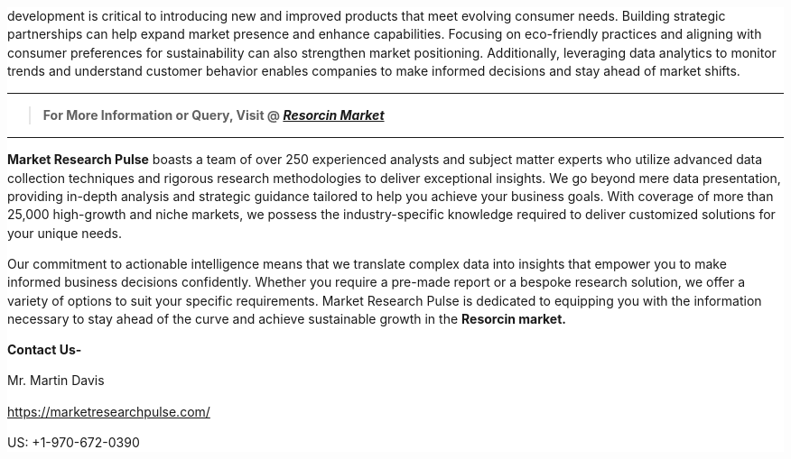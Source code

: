 development is critical to introducing new and improved products that meet evolving consumer needs. Building strategic partnerships can help expand market presence and enhance capabilities. Focusing on eco-friendly practices and aligning with consumer preferences for sustainability can also strengthen market positioning. Additionally, leveraging data analytics to monitor trends and understand customer behavior enables companies to make informed decisions and stay ahead of market shifts.</p><hr /><blockquote><p><strong>For More Information or Query, Visit @&nbsp;<em><a href="https://marketresearchpulse.com/report/41267/resorcin-market?utm_source=Linkedin&utm_medium=025">Resorcin Market</a></em></strong></p></blockquote><hr /><p><strong>Market Research Pulse</strong> boasts a team of over 250 experienced analysts and subject matter experts who utilize advanced data collection techniques and rigorous research methodologies to deliver exceptional insights. We go beyond mere data presentation, providing in-depth analysis and strategic guidance tailored to help you achieve your business goals. With coverage of more than 25,000 high-growth and niche markets, we possess the industry-specific knowledge required to deliver customized solutions for your unique needs.</p><p>Our commitment to actionable intelligence means that we translate complex data into insights that empower you to make informed business decisions confidently. Whether you require a pre-made report or a bespoke research solution, we offer a variety of options to suit your specific requirements. Market Research Pulse is dedicated to equipping you with the information necessary to stay ahead of the curve and achieve sustainable growth in the <strong>Resorcin market.</strong></p><p><strong>Contact Us-</strong></p><p>Mr. Martin Davis</p><p>https://marketresearchpulse.com/</p><p>US: +1-970-672-0390</p>
